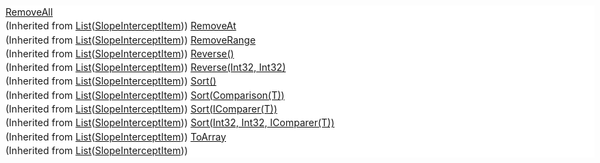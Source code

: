 <tr>
<td><a href="https://learn.microsoft.com/dotnet/api/system.collections.generic.list-1.removeall" target="_blank" rel="noopener noreferrer">RemoveAll</a></td>
<td><br />(Inherited from <a href="https://learn.microsoft.com/dotnet/api/system.collections.generic.list-1" target="_blank" rel="noopener noreferrer">List</a>(<a href="fc9e4d24-8cf6-ad7a-adef-13dc5a0936f6.md">SlopeInterceptItem</a>))</td></tr>
<tr>
<td><a href="https://learn.microsoft.com/dotnet/api/system.collections.generic.list-1.removeat" target="_blank" rel="noopener noreferrer">RemoveAt</a></td>
<td><br />(Inherited from <a href="https://learn.microsoft.com/dotnet/api/system.collections.generic.list-1" target="_blank" rel="noopener noreferrer">List</a>(<a href="fc9e4d24-8cf6-ad7a-adef-13dc5a0936f6.md">SlopeInterceptItem</a>))</td></tr>
<tr>
<td><a href="https://learn.microsoft.com/dotnet/api/system.collections.generic.list-1.removerange" target="_blank" rel="noopener noreferrer">RemoveRange</a></td>
<td><br />(Inherited from <a href="https://learn.microsoft.com/dotnet/api/system.collections.generic.list-1" target="_blank" rel="noopener noreferrer">List</a>(<a href="fc9e4d24-8cf6-ad7a-adef-13dc5a0936f6.md">SlopeInterceptItem</a>))</td></tr>
<tr>
<td><a href="https://learn.microsoft.com/dotnet/api/system.collections.generic.list-1.reverse#system-collections-generic-list-1-reverse" target="_blank" rel="noopener noreferrer">Reverse()</a></td>
<td><br />(Inherited from <a href="https://learn.microsoft.com/dotnet/api/system.collections.generic.list-1" target="_blank" rel="noopener noreferrer">List</a>(<a href="fc9e4d24-8cf6-ad7a-adef-13dc5a0936f6.md">SlopeInterceptItem</a>))</td></tr>
<tr>
<td><a href="https://learn.microsoft.com/dotnet/api/system.collections.generic.list-1.reverse#system-collections-generic-list-1-reverse(system-int32-system-int32)" target="_blank" rel="noopener noreferrer">Reverse(Int32, Int32)</a></td>
<td><br />(Inherited from <a href="https://learn.microsoft.com/dotnet/api/system.collections.generic.list-1" target="_blank" rel="noopener noreferrer">List</a>(<a href="fc9e4d24-8cf6-ad7a-adef-13dc5a0936f6.md">SlopeInterceptItem</a>))</td></tr>
<tr>
<td><a href="https://learn.microsoft.com/dotnet/api/system.collections.generic.list-1.sort#system-collections-generic-list-1-sort" target="_blank" rel="noopener noreferrer">Sort()</a></td>
<td><br />(Inherited from <a href="https://learn.microsoft.com/dotnet/api/system.collections.generic.list-1" target="_blank" rel="noopener noreferrer">List</a>(<a href="fc9e4d24-8cf6-ad7a-adef-13dc5a0936f6.md">SlopeInterceptItem</a>))</td></tr>
<tr>
<td><a href="https://learn.microsoft.com/dotnet/api/system.collections.generic.list-1.sort#system-collections-generic-list-1-sort(system-comparison((-0)))" target="_blank" rel="noopener noreferrer">Sort(Comparison(T))</a></td>
<td><br />(Inherited from <a href="https://learn.microsoft.com/dotnet/api/system.collections.generic.list-1" target="_blank" rel="noopener noreferrer">List</a>(<a href="fc9e4d24-8cf6-ad7a-adef-13dc5a0936f6.md">SlopeInterceptItem</a>))</td></tr>
<tr>
<td><a href="https://learn.microsoft.com/dotnet/api/system.collections.generic.list-1.sort#system-collections-generic-list-1-sort(system-collections-generic-icomparer((-0)))" target="_blank" rel="noopener noreferrer">Sort(IComparer(T))</a></td>
<td><br />(Inherited from <a href="https://learn.microsoft.com/dotnet/api/system.collections.generic.list-1" target="_blank" rel="noopener noreferrer">List</a>(<a href="fc9e4d24-8cf6-ad7a-adef-13dc5a0936f6.md">SlopeInterceptItem</a>))</td></tr>
<tr>
<td><a href="https://learn.microsoft.com/dotnet/api/system.collections.generic.list-1.sort#system-collections-generic-list-1-sort(system-int32-system-int32-system-collections-generic-icomparer((-0)))" target="_blank" rel="noopener noreferrer">Sort(Int32, Int32, IComparer(T))</a></td>
<td><br />(Inherited from <a href="https://learn.microsoft.com/dotnet/api/system.collections.generic.list-1" target="_blank" rel="noopener noreferrer">List</a>(<a href="fc9e4d24-8cf6-ad7a-adef-13dc5a0936f6.md">SlopeInterceptItem</a>))</td></tr>
<tr>
<td><a href="https://learn.microsoft.com/dotnet/api/system.collections.generic.list-1.toarray" target="_blank" rel="noopener noreferrer">ToArray</a></td>
<td><br />(Inherited from <a href="https://learn.microsoft.com/dotnet/api/system.collections.generic.list-1" target="_blank" rel="noopener noreferrer">List</a>(<a href="fc9e4d24-8cf6-ad7a-adef-13dc5a0936f6.md">SlopeInterceptItem</a>))</td></tr>